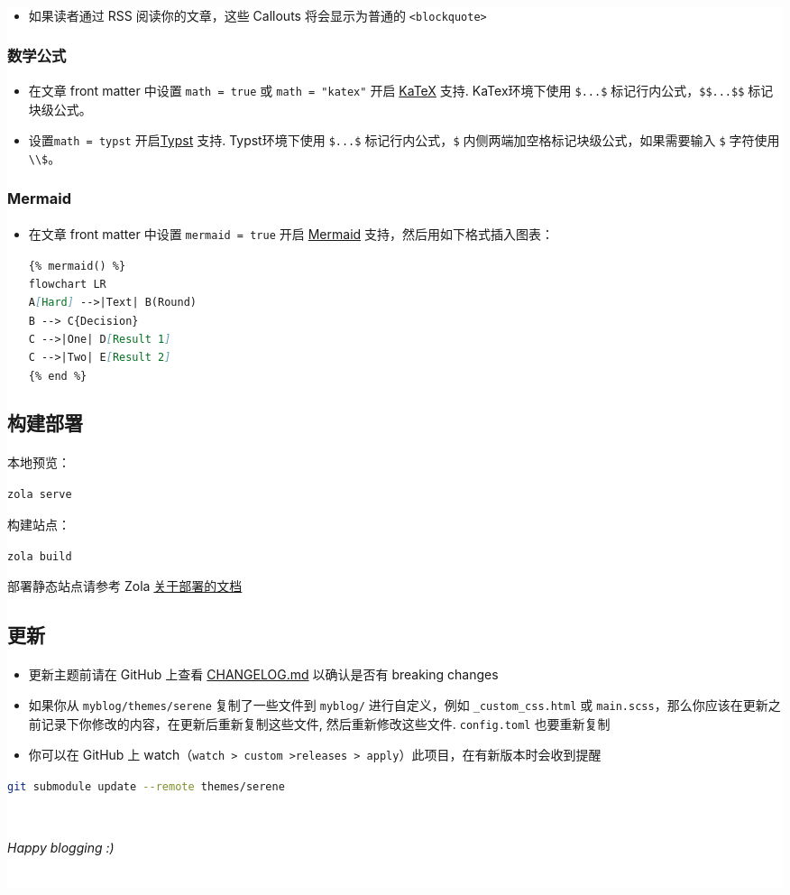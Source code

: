 - 如果读者通过 RSS 阅读你的文章，这些 Callouts 将会显示为普通的 `<blockquote>`

### 数学公式

- 在文章 front matter 中设置 `math = true` 或 `math = "katex"` 开启 [KaTeX](https://katex.org/) 支持. KaTex环境下使用 `$...$` 标记行内公式，`$$...$$` 标记块级公式。

- 设置`math = typst` 开启[Typst](https://typst.app/) 支持. Typst环境下使用 `$...$` 标记行内公式，`$` 内侧两端加空格标记块级公式，如果需要输入 `$` 字符使用 `\\$`。

### Mermaid

- 在文章 front matter 中设置 `mermaid = true` 开启 [Mermaid](https://github.com/mermaid-js/mermaid) 支持，然后用如下格式插入图表：

  ```md
  {% mermaid() %}
  flowchart LR
  A[Hard] -->|Text| B(Round)
  B --> C{Decision}
  C -->|One| D[Result 1]
  C -->|Two| E[Result 2]
  {% end %}
  ```

## 构建部署

本地预览：

```sh
zola serve
```

构建站点：

```sh
zola build
```

部署静态站点请参考 Zola [关于部署的文档](https://www.getzola.org/documentation/deployment/overview/)

## 更新

- 更新主题前请在 GitHub 上查看 [CHANGELOG.md](https://github.com/isunjn/serene/blob/main/CHANGELOG.md)  以确认是否有 breaking changes

- 如果你从 `myblog/themes/serene` 复制了一些文件到 `myblog/` 进行自定义，例如 `_custom_css.html` 或 `main.scss`，那么你应该在更新之前记录下你修改的内容，在更新后重新复制这些文件, 然后重新修改这些文件. `config.toml` 也要重新复制

- 你可以在 GitHub 上 watch（`watch > custom >releases > apply`）此项目，在有新版本时会收到提醒

```sh
git submodule update --remote themes/serene
```

<br />

*Happy blogging :)*

<br />
